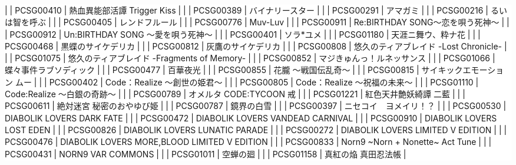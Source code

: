 |  | PCSG00410 | 熱血異能部活譚 Trigger Kiss |
|  | PCSG00389 | バイナリースター |
|  | PCSG00291 | アマガミ |
|  | PCSG00216 | るいは智を呼ぶ |
|  | PCSG00405 | レンドフルール |
|  | PCSG00776 | Muv-Luv |
|  | PCSG00911 | Re:BIRTHDAY SONG～恋を唄う死神～ |
|  | PCSG00912 | Un:BIRTHDAY SONG ～愛を唄う死神～ |
|  | PCSG00401 | ソラ*ユメ |
|  | PCSG01180 | 天涯ニ舞ウ、粋ナ花 |
|  | PCSG00468 | 黒蝶のサイケデリカ |
|  | PCSG00812 | 灰鷹のサイケデリカ |
|  | PCSG00808 | 悠久のティアブレイド -Lost Chronicle- |
|  | PCSG01075 | 悠久のティアブレイド -Fragments of Memory- |
|  | PCSG00852 | マジきゅんっ！ルネッサンス |
|  | PCSG01066 | 蝶々事件ラブソディック |
|  | PCSG00477 | 百華夜光 |
|  | PCSG00855 | 花朧 ～戦国伝乱奇～ |
|  | PCSG00815 | サイキックエモーション ムー |
|  | PCSG00402 | Code：Realize ～創世の姫君～ |
|  | PCSG00805 | Code：Realize ～祝福の未来～ |
|  | PCSG01110 | Code:Realize ～白銀の奇跡～ |
|  | PCSG00789 | オメルタ CODE:TYCOON 戒 |
|  | PCSG01221 | 紅色天井艶妖綺譚 二藍 |
|  | PCSG00611 | 絶対迷宮 秘密のおやゆび姫 |
|  | PCSG00787 | 鏡界の白雪 |
|  | PCSG00397 | ニセコイ　ヨメイリ！？ |
|  | PCSG00530 | DIABOLIK LOVERS DARK FATE |
|  | PCSG00472 | DIABOLIK LOVERS VANDEAD CARNIVAL |
|  | PCSG00910 | DIABOLIK LOVERS LOST EDEN |
|  | PCSG00826 | DIABOLIK LOVERS LUNATIC PARADE |
|  | PCSG00272 | DIABOLIK LOVERS LIMITED V EDITION |
|  | PCSG00476 | DIABOLIK LOVERS MORE,BLOOD LIMITED V EDITION |
|  | PCSG00833 | Norn9 ~Norn + Nonette~ Act Tune |
|  | PCSG00431 | NORN9 VAR COMMONS |
|  | PCSG01011 | 空蝉の廻 |
|  | PCSG01158 | 真紅の焔 真田忍法帳 |